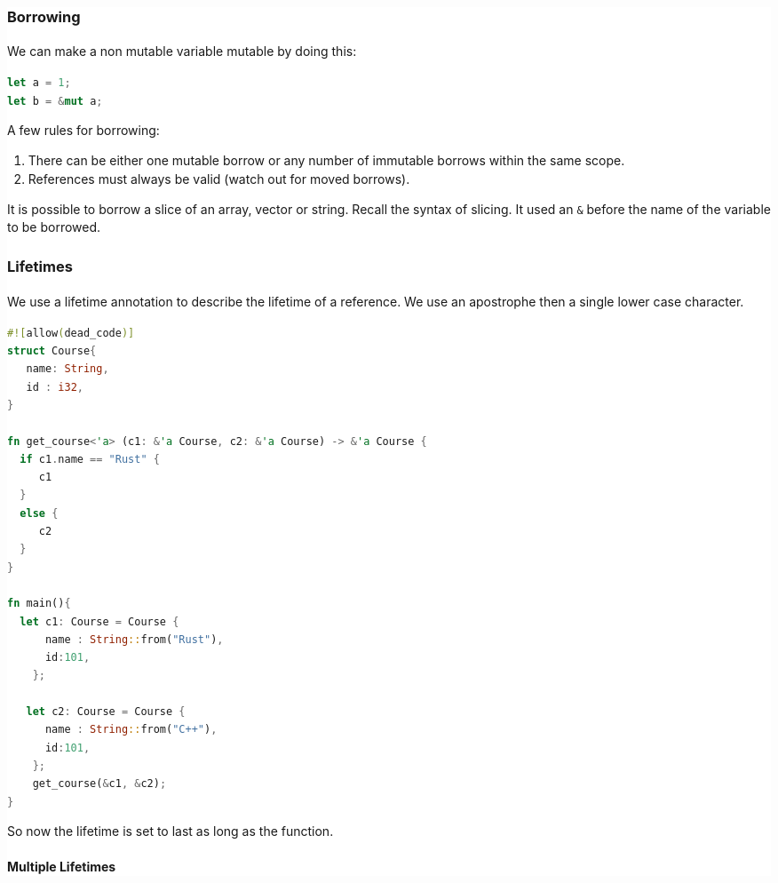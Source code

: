 ### Borrowing

We can make a non mutable variable mutable by doing  this:

```rust
let a = 1;
let b = &mut a;
```

A few rules for borrowing:

1. There can be either one mutable borrow or any number of immutable borrows within the same scope.
2. References must always be valid (watch out for moved borrows).

It is possible to borrow a slice of an array, vector or string. Recall the syntax of slicing. It used an ``&`` before the name of the variable to be borrowed.

### Lifetimes

We use a lifetime annotation to describe the lifetime of a reference. We use an apostrophe then a single lower case character.

```rust
#![allow(dead_code)] 
struct Course{
   name: String,
   id : i32,
}

fn get_course<'a> (c1: &'a Course, c2: &'a Course) -> &'a Course {
  if c1.name == "Rust" {
     c1
  }
  else {
     c2
  }
}

fn main(){
  let c1: Course = Course {
      name : String::from("Rust"),
      id:101,
    };
    
   let c2: Course = Course {
      name : String::from("C++"),
      id:101,
    };
    get_course(&c1, &c2);   
}
```

So now the lifetime is set to last as long as the function.

#### Multiple Lifetimes
